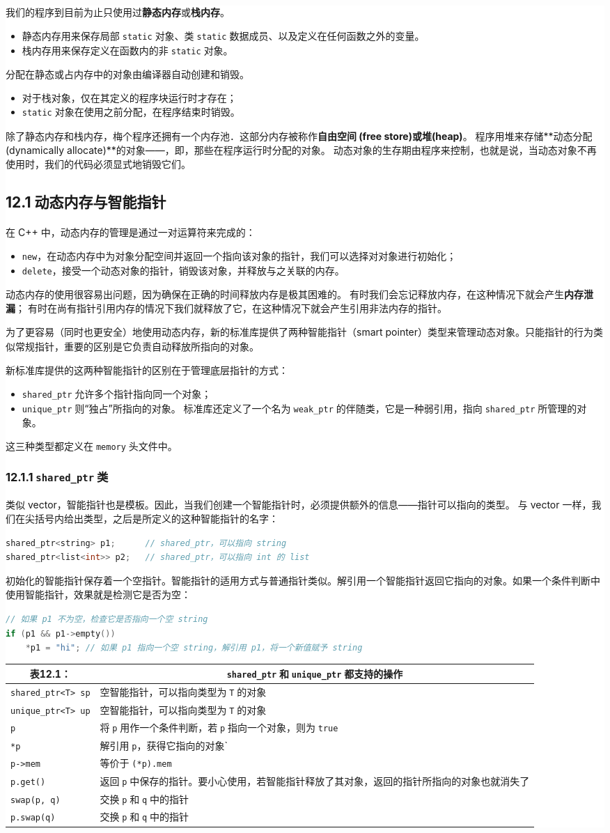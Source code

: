 我们的程序到目前为止只使用过**静态内存**或**栈内存**。

- 静态内存用来保存局部 `static` 对象、类 `static` 数据成员、以及定义在任何函数之外的变量。
- 栈内存用来保存定义在函数内的非 `static` 对象。

分配在静态或占内存中的对象由编译器自动创建和销毁。

- 对于栈对象，仅在其定义的程序块运行时才存在；
- `static` 对象在使用之前分配，在程序结束时销毁。

除了静态内存和栈内存，梅个程序还拥有一个内存池．这部分内存被称作**自由空间 (free store)或堆(heap)**。
程序用堆来存储**动态分配(dynamically allocate)**的对象——，即，那些在程序运行时分配的对象。
动态对象的生存期由程序来控制，也就是说，当动态对象不再使用时，我们的代码必须显式地销毁它们。

## 12.1 动态内存与智能指针

在 C++ 中，动态内存的管理是通过一对运算符来完成的：

- `new`，在动态内存中为对象分配空间并返回一个指向该对象的指针，我们可以选择对对象进行初始化；
- `delete`，接受一个动态对象的指针，销毁该对象，并释放与之关联的内存。 

动态内存的使用很容易出问题，因为确保在正确的时间释放内存是极其困难的。
有时我们会忘记释放内存，在这种情况下就会产生**内存泄漏**；
有时在尚有指针引用内存的情况下我们就释放了它，在这种情况下就会产生引用非法内存的指针。

为了更容易（同时也更安全）地使用动态内存，新的标准库提供了两种智能指针（smart pointer）类型来管理动态对象。只能指针的行为类似常规指针，重要的区别是它负责自动释放所指向的对象。

新标准库提供的这两种智能指针的区别在于管理底层指针的方式：

- `shared_ptr` 允许多个指针指向同一个对象；
- `unique_ptr` 则“独占”所指向的对象。
标准库还定义了一个名为 `weak_ptr` 的伴随类，它是一种弱引用，指向 `shared_ptr` 所管理的对象。

这三种类型都定义在 `memory` 头文件中。

### 12.1.1 `shared_ptr` 类

类似 vector，智能指针也是模板。因此，当我们创建一个智能指针时，必须提供额外的信息——指针可以指向的类型。
与 vector 一样，我们在尖括号内给出类型，之后是所定义的这种智能指针的名字：

```cpp
shared_ptr<string> p1;      // shared_ptr，可以指向 string
shared_ptr<list<int>> p2;   // shared_ptr，可以指向 int 的 list
```

初始化的智能指针保存着一个空指针。智能指针的适用方式与普通指针类似。解引用一个智能指针返回它指向的对象。如果一个条件判断中使用智能指针，效果就是检测它是否为空：

```cpp
// 如果 p1 不为空，检查它是否指向一个空 string
if (p1 && p1->empty())
    *p1 = "hi"; // 如果 p1 指向一个空 string，解引用 p1，将一个新值赋予 string
```

| 表12.1：           | `shared_ptr` 和 `unique_ptr` 都支持的操作                    |
| ------------------ | ------------------------------------------------------------ |
| `shared_ptr<T> sp` | 空智能指针，可以指向类型为 `T` 的对象                        |
| `unique_ptr<T> up` | 空智能指针，可以指向类型为 `T` 的对象                        |
| `p`                | 将 `p` 用作一个条件判断，若 `p` 指向一个对象，则为 `true`    |
| `*p`               | 解引用 `p`，获得它指向的对象`                                |
| `p->mem`           | 等价于 `(*p).mem`                                            |
| `p.get()`          | 返回 `p` 中保存的指针。要小心使用，若智能指针释放了其对象，返回的指针所指向的对象也就消失了 |
| `swap(p, q)`       | 交换 `p` 和 `q` 中的指针                                     |
| `p.swap(q)`        | 交换 `p` 和 `q` 中的指针                                     |
